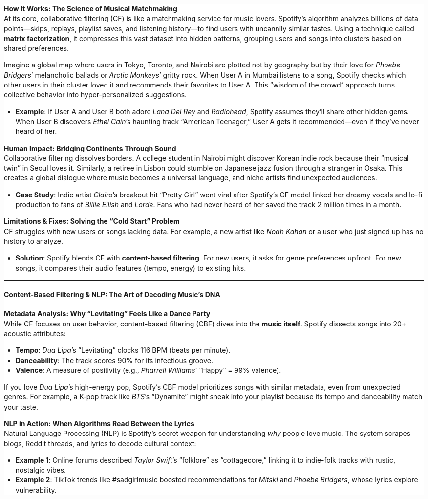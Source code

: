 **How It Works: The Science of Musical Matchmaking**  
At its core, collaborative filtering (CF) is like a matchmaking service for music lovers. Spotify’s algorithm analyzes billions of data points—skips, replays, playlist saves, and listening history—to find users with uncannily similar tastes. Using a technique called **matrix factorization**, it compresses this vast dataset into hidden patterns, grouping users and songs into clusters based on shared preferences.  

Imagine a global map where users in Tokyo, Toronto, and Nairobi are plotted not by geography but by their love for *Phoebe Bridgers*’ melancholic ballads or *Arctic Monkeys*’ gritty rock. When User A in Mumbai listens to a song, Spotify checks which other users in their cluster loved it and recommends their favorites to User A. This “wisdom of the crowd” approach turns collective behavior into hyper-personalized suggestions.  

- **Example**: If User A and User B both adore *Lana Del Rey* and *Radiohead*, Spotify assumes they’ll share other hidden gems. When User B discovers *Ethel Cain*’s haunting track “American Teenager,” User A gets it recommended—even if they’ve never heard of her.  

**Human Impact: Bridging Continents Through Sound**  
Collaborative filtering dissolves borders. A college student in Nairobi might discover Korean indie rock because their “musical twin” in Seoul loves it. Similarly, a retiree in Lisbon could stumble on Japanese jazz fusion through a stranger in Osaka. This creates a global dialogue where music becomes a universal language, and niche artists find unexpected audiences.  

- **Case Study**: Indie artist *Clairo*’s breakout hit “Pretty Girl” went viral after Spotify’s CF model linked her dreamy vocals and lo-fi production to fans of *Billie Eilish* and *Lorde*. Fans who had never heard of her saved the track 2 million times in a month.  

**Limitations & Fixes: Solving the “Cold Start” Problem**  
CF struggles with new users or songs lacking data. For example, a new artist like *Noah Kahan* or a user who just signed up has no history to analyze.  
- **Solution**: Spotify blends CF with **content-based filtering**. For new users, it asks for genre preferences upfront. For new songs, it compares their audio features (tempo, energy) to existing hits.  

---

#### **Content-Based Filtering & NLP: The Art of Decoding Music’s DNA**  

**Metadata Analysis: Why “Levitating” Feels Like a Dance Party**  
While CF focuses on user behavior, content-based filtering (CBF) dives into the **music itself**. Spotify dissects songs into 20+ acoustic attributes:  
- **Tempo**: *Dua Lipa*’s “Levitating” clocks 116 BPM (beats per minute).  
- **Danceability**: The track scores 90% for its infectious groove.  
- **Valence**: A measure of positivity (e.g., *Pharrell Williams*’ “Happy” = 99% valence).  

If you love *Dua Lipa*’s high-energy pop, Spotify’s CBF model prioritizes songs with similar metadata, even from unexpected genres. For example, a K-pop track like *BTS*’s “Dynamite” might sneak into your playlist because its tempo and danceability match your taste.  

**NLP in Action: When Algorithms Read Between the Lyrics**  
Natural Language Processing (NLP) is Spotify’s secret weapon for understanding *why* people love music. The system scrapes blogs, Reddit threads, and lyrics to decode cultural context:  
- **Example 1**: Online forums described *Taylor Swift*’s “folklore” as “cottagecore,” linking it to indie-folk tracks with rustic, nostalgic vibes.  
- **Example 2**: TikTok trends like #sadgirlmusic boosted recommendations for *Mitski* and *Phoebe Bridgers*, whose lyrics explore vulnerability.  
